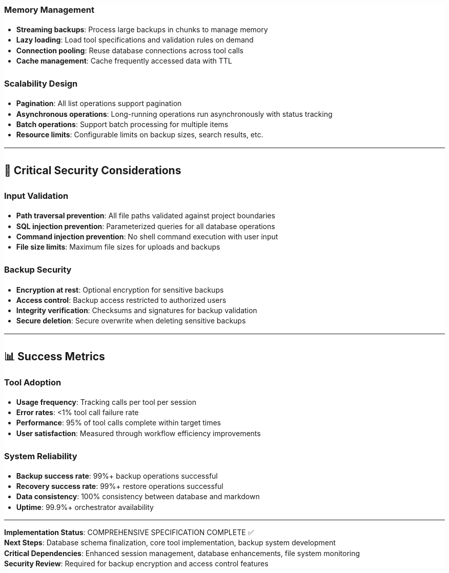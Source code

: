 ### Memory Management
- **Streaming backups**: Process large backups in chunks to manage memory
- **Lazy loading**: Load tool specifications and validation rules on demand  
- **Connection pooling**: Reuse database connections across tool calls
- **Cache management**: Cache frequently accessed data with TTL

### Scalability Design
- **Pagination**: All list operations support pagination
- **Asynchronous operations**: Long-running operations run asynchronously with status tracking
- **Batch operations**: Support batch processing for multiple items
- **Resource limits**: Configurable limits on backup sizes, search results, etc.

---

## 🚨 Critical Security Considerations

### Input Validation
- **Path traversal prevention**: All file paths validated against project boundaries
- **SQL injection prevention**: Parameterized queries for all database operations
- **Command injection prevention**: No shell command execution with user input
- **File size limits**: Maximum file sizes for uploads and backups

### Backup Security  
- **Encryption at rest**: Optional encryption for sensitive backups
- **Access control**: Backup access restricted to authorized users
- **Integrity verification**: Checksums and signatures for backup validation
- **Secure deletion**: Secure overwrite when deleting sensitive backups

---

## 📊 Success Metrics

### Tool Adoption
- **Usage frequency**: Tracking calls per tool per session
- **Error rates**: <1% tool call failure rate
- **Performance**: 95% of tool calls complete within target times
- **User satisfaction**: Measured through workflow efficiency improvements

### System Reliability
- **Backup success rate**: 99%+ backup operations successful
- **Recovery success rate**: 99%+ restore operations successful  
- **Data consistency**: 100% consistency between database and markdown
- **Uptime**: 99.9%+ orchestrator availability

---

**Implementation Status**: COMPREHENSIVE SPECIFICATION COMPLETE ✅  
**Next Steps**: Database schema finalization, core tool implementation, backup system development  
**Critical Dependencies**: Enhanced session management, database enhancements, file system monitoring  
**Security Review**: Required for backup encryption and access control features

